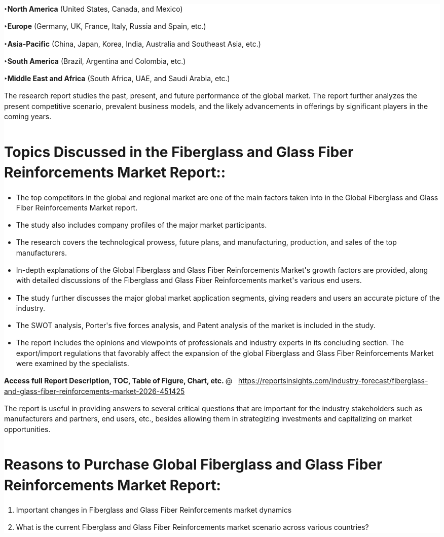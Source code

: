 <strong>‣North America</strong> (United States, Canada, and Mexico)

<strong>‣Europe</strong> (Germany, UK, France, Italy, Russia and Spain, etc.)

<strong>‣Asia-Pacific</strong> (China, Japan, Korea, India, Australia and Southeast Asia, etc.)

<strong>‣South America</strong> (Brazil, Argentina and Colombia, etc.)

<strong>‣Middle East and Africa</strong> (South Africa, UAE, and Saudi Arabia, etc.)

The research report studies the past, present, and future performance of the global market. The report further analyzes the present competitive scenario, prevalent business models, and the likely advancements in offerings by significant players in the coming years.

# <strong>Topics Discussed in the Fiberglass and Glass Fiber Reinforcements Market Report::</strong>

- The top competitors in the global and regional market are one of the main factors taken into in the Global Fiberglass and Glass Fiber Reinforcements Market report.

- The study also includes company profiles of the major market participants.

- The research covers the technological prowess, future plans, and manufacturing, production, and sales of the top manufacturers.

- In-depth explanations of the Global Fiberglass and Glass Fiber Reinforcements Market's growth factors are provided, along with detailed discussions of the Fiberglass and Glass Fiber Reinforcements market's various end users.

- The study further discusses the major global market application segments, giving readers and users an accurate picture of the industry.

- The SWOT analysis, Porter's five forces analysis, and Patent analysis of the market is included in the study.

- The report includes the opinions and viewpoints of professionals and industry experts in its concluding section. The export/import regulations that favorably affect the expansion of the global Fiberglass and Glass Fiber Reinforcements Market were examined by the specialists.

<strong>Access full Report Description, TOC, Table of Figure, Chart, etc. </strong>@   <a href=https://reportsinsights.com/industry-forecast/fiberglass-and-glass-fiber-reinforcements-market-2026-451425>https://reportsinsights.com/industry-forecast/fiberglass-and-glass-fiber-reinforcements-market-2026-451425</a>

The report is useful in providing answers to several critical questions that are important for the industry stakeholders such as manufacturers and partners, end users, etc., besides allowing them in strategizing investments and capitalizing on market opportunities.

# <strong>Reasons to Purchase Global Fiberglass and Glass Fiber Reinforcements Market Report:</strong>

1. Important changes in Fiberglass and Glass Fiber Reinforcements market dynamics

2. What is the current Fiberglass and Glass Fiber Reinforcements market scenario across various countries?
